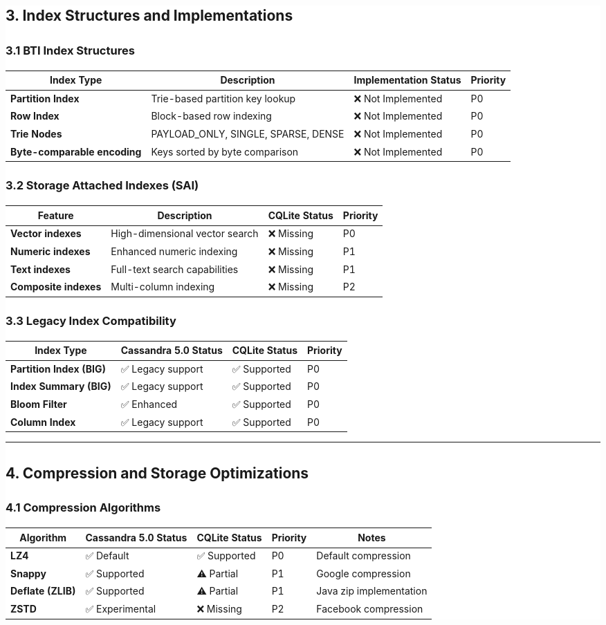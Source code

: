 
## 3. Index Structures and Implementations

### 3.1 BTI Index Structures

| Index Type | Description | Implementation Status | Priority |
|------------|-------------|----------------------|----------|
| **Partition Index** | Trie-based partition key lookup | ❌ Not Implemented | P0 |
| **Row Index** | Block-based row indexing | ❌ Not Implemented | P0 |
| **Trie Nodes** | PAYLOAD_ONLY, SINGLE, SPARSE, DENSE | ❌ Not Implemented | P0 |
| **Byte-comparable encoding** | Keys sorted by byte comparison | ❌ Not Implemented | P0 |

### 3.2 Storage Attached Indexes (SAI)

| Feature | Description | CQLite Status | Priority |
|---------|-------------|---------------|----------|
| **Vector indexes** | High-dimensional vector search | ❌ Missing | P0 |
| **Numeric indexes** | Enhanced numeric indexing | ❌ Missing | P1 |
| **Text indexes** | Full-text search capabilities | ❌ Missing | P1 |
| **Composite indexes** | Multi-column indexing | ❌ Missing | P2 |

### 3.3 Legacy Index Compatibility

| Index Type | Cassandra 5.0 Status | CQLite Status | Priority |
|------------|---------------------|---------------|----------|
| **Partition Index (BIG)** | ✅ Legacy support | ✅ Supported | P0 |
| **Index Summary (BIG)** | ✅ Legacy support | ✅ Supported | P0 |
| **Bloom Filter** | ✅ Enhanced | ✅ Supported | P0 |
| **Column Index** | ✅ Legacy support | ✅ Supported | P0 |

---

## 4. Compression and Storage Optimizations

### 4.1 Compression Algorithms

| Algorithm | Cassandra 5.0 Status | CQLite Status | Priority | Notes |
|-----------|---------------------|---------------|----------|-------|
| **LZ4** | ✅ Default | ✅ Supported | P0 | Default compression |
| **Snappy** | ✅ Supported | ⚠️ Partial | P1 | Google compression |
| **Deflate (ZLIB)** | ✅ Supported | ⚠️ Partial | P1 | Java zip implementation |
| **ZSTD** | ✅ Experimental | ❌ Missing | P2 | Facebook compression |
